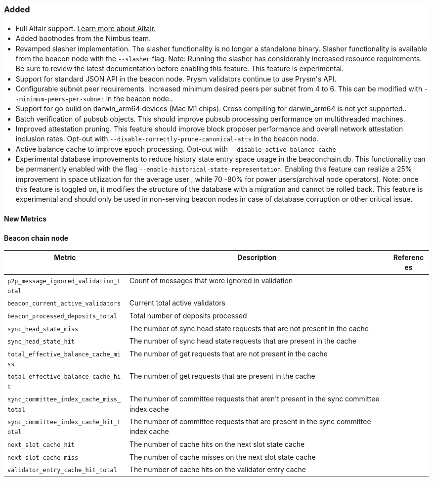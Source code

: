 ### Added

- Full Altair
  support. [Learn more about Altair.](https://github.com/ethereum/annotated-spec/blob/8473024d745a3a2b8a84535d57773a8e86b66c9a/altair/beacon-chain.md)
- Added bootnodes from the Nimbus team.
- Revamped slasher implementation. The slasher functionality is no longer a standalone binary. Slasher functionality is
  available from the beacon node with the `--slasher` flag. Note: Running the slasher has considerably increased
  resource requirements. Be sure to review the latest documentation before enabling this feature. This feature is
  experimental.
- Support for standard JSON API in the beacon node. Prysm validators continue to use Prysm's API.
- Configurable subnet peer requirements. Increased minimum desired peers per subnet from 4 to 6. This can be modified
  with `--minimum-peers-per-subnet` in the beacon node..
- Support for go build on darwin_arm64 devices (Mac M1 chips). Cross compiling for darwin_arm64 is not yet supported..
- Batch verification of pubsub objects. This should improve pubsub processing performance on multithreaded machines.
- Improved attestation pruning. This feature should improve block proposer performance and overall network attestation
  inclusion rates. Opt-out with `--disable-correctly-prune-canonical-atts` in the beacon node.
- Active balance cache to improve epoch processing. Opt-out with `--disable-active-balance-cache`
- Experimental database improvements to reduce history state entry space usage in the beaconchain.db. This functionality
  can be permanently enabled with the flag `--enable-historical-state-representation`. Enabling this feature can realize
  a 25% improvement in space utilization for the average user , while 70 -80% for power users(archival node operators).
  Note: once this feature is toggled on, it modifies the structure of the database with a migration and cannot be rolled
  back. This feature is experimental and should only be used in non-serving beacon nodes in case of database corruption
  or other critical issue.

#### New Metrics

**Beacon chain node**

| Metric                                           | Description                                                                                           | References |
|--------------------------------------------------|-------------------------------------------------------------------------------------------------------|------------|
| `p2p_message_ignored_validation_total`           | Count of messages that were ignored in validation                                                     |            |
| `beacon_current_active_validators`               | Current total active validators                                                                       |            |
| `beacon_processed_deposits_total`                | Total number of deposits processed                                                                    |            |
| `sync_head_state_miss`                           | The number of sync head state requests that are not present in the cache                              |            |
| `sync_head_state_hit`                            | The number of sync head state requests that are present in the cache                                  |            |
| `total_effective_balance_cache_miss`             | The number of get requests that are not present in the cache                                          |            |
| `total_effective_balance_cache_hit`              | The number of get requests that are present in the cache                                              |            |
| `sync_committee_index_cache_miss_total`          | The number of committee requests that aren't present in the sync committee index cache                |            |
| `sync_committee_index_cache_hit_total`           | The number of committee requests that are present in the sync committee index cache                   |            |
| `next_slot_cache_hit`                            | The number of cache hits on the next slot state cache                                                 |            |
| `next_slot_cache_miss`                           | The number of cache misses on the next slot state cache                                               |            |
| `validator_entry_cache_hit_total`                | The number of cache hits on the validator entry cache                                                 |            |